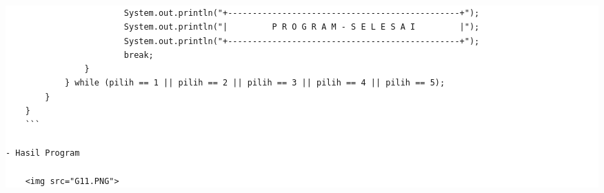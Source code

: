                             System.out.println("+-----------------------------------------------+");
                            System.out.println("|         P R O G R A M - S E L E S A I         |");
                            System.out.println("+-----------------------------------------------+");
                            break;
                    }
                } while (pilih == 1 || pilih == 2 || pilih == 3 || pilih == 4 || pilih == 5);
            }
        }
        ```

    - Hasil Program

        <img src="G11.PNG"> 
